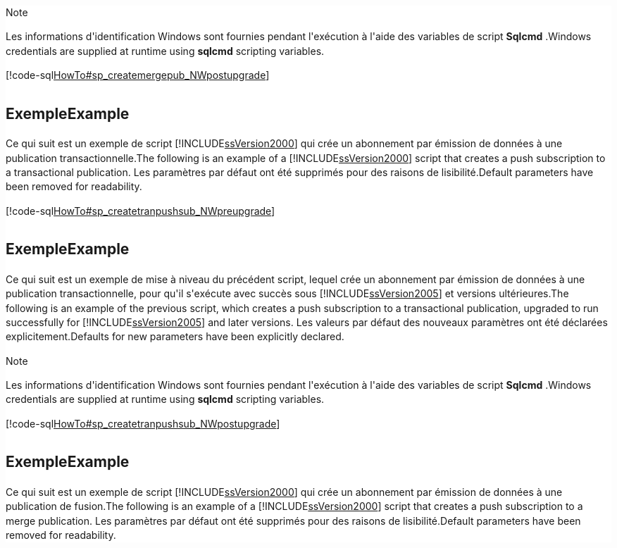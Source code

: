 > [!NOTE]  
>  <span data-ttu-id="bb65a-190">Les informations d'identification Windows sont fournies pendant l'exécution à l'aide des variables de script **Sqlcmd** .</span><span class="sxs-lookup"><span data-stu-id="bb65a-190">Windows credentials are supplied at runtime using **sqlcmd** scripting variables.</span></span>  
  
 [!code-sql[HowTo#sp_createmergepub_NWpostupgrade](../../../snippets/tsql/SQL15/replication/howto/tsql/createnwmergepublication.sql#sp_createmergepub_nwpostupgrade)]  
  
## <a name="example"></a><span data-ttu-id="bb65a-191">Exemple</span><span class="sxs-lookup"><span data-stu-id="bb65a-191">Example</span></span>  
 <span data-ttu-id="bb65a-192">Ce qui suit est un exemple de script [!INCLUDE[ssVersion2000](../../../includes/ssversion2000-md.md)] qui crée un abonnement par émission de données à une publication transactionnelle.</span><span class="sxs-lookup"><span data-stu-id="bb65a-192">The following is an example of a [!INCLUDE[ssVersion2000](../../../includes/ssversion2000-md.md)] script that creates a push subscription to a transactional publication.</span></span> <span data-ttu-id="bb65a-193">Les paramètres par défaut ont été supprimés pour des raisons de lisibilité.</span><span class="sxs-lookup"><span data-stu-id="bb65a-193">Default parameters have been removed for readability.</span></span>  
  
 [!code-sql[HowTo#sp_createtranpushsub_NWpreupgrade](../../../snippets/tsql/SQL15/replication/howto/tsql/createnwtranpushsub80.sql#sp_createtranpushsub_nwpreupgrade)]  
  
## <a name="example"></a><span data-ttu-id="bb65a-194">Exemple</span><span class="sxs-lookup"><span data-stu-id="bb65a-194">Example</span></span>  
 <span data-ttu-id="bb65a-195">Ce qui suit est un exemple de mise à niveau du précédent script, lequel crée un abonnement par émission de données à une publication transactionnelle, pour qu'il s'exécute avec succès sous [!INCLUDE[ssVersion2005](../../../includes/ssversion2005-md.md)] et versions ultérieures.</span><span class="sxs-lookup"><span data-stu-id="bb65a-195">The following is an example of the previous script, which creates a push subscription to a transactional publication, upgraded to run successfully for [!INCLUDE[ssVersion2005](../../../includes/ssversion2005-md.md)] and later versions.</span></span> <span data-ttu-id="bb65a-196">Les valeurs par défaut des nouveaux paramètres ont été déclarées explicitement.</span><span class="sxs-lookup"><span data-stu-id="bb65a-196">Defaults for new parameters have been explicitly declared.</span></span>  
  
> [!NOTE]  
>  <span data-ttu-id="bb65a-197">Les informations d'identification Windows sont fournies pendant l'exécution à l'aide des variables de script **Sqlcmd** .</span><span class="sxs-lookup"><span data-stu-id="bb65a-197">Windows credentials are supplied at runtime using **sqlcmd** scripting variables.</span></span>  
  
 [!code-sql[HowTo#sp_createtranpushsub_NWpostupgrade](../../../snippets/tsql/SQL15/replication/howto/tsql/createnwpushsub.sql#sp_createtranpushsub_nwpostupgrade)]  
  
## <a name="example"></a><span data-ttu-id="bb65a-198">Exemple</span><span class="sxs-lookup"><span data-stu-id="bb65a-198">Example</span></span>  
 <span data-ttu-id="bb65a-199">Ce qui suit est un exemple de script [!INCLUDE[ssVersion2000](../../../includes/ssversion2000-md.md)] qui crée un abonnement par émission de données à une publication de fusion.</span><span class="sxs-lookup"><span data-stu-id="bb65a-199">The following is an example of a [!INCLUDE[ssVersion2000](../../../includes/ssversion2000-md.md)] script that creates a push subscription to a merge publication.</span></span> <span data-ttu-id="bb65a-200">Les paramètres par défaut ont été supprimés pour des raisons de lisibilité.</span><span class="sxs-lookup"><span data-stu-id="bb65a-200">Default parameters have been removed for readability.</span></span>  
  